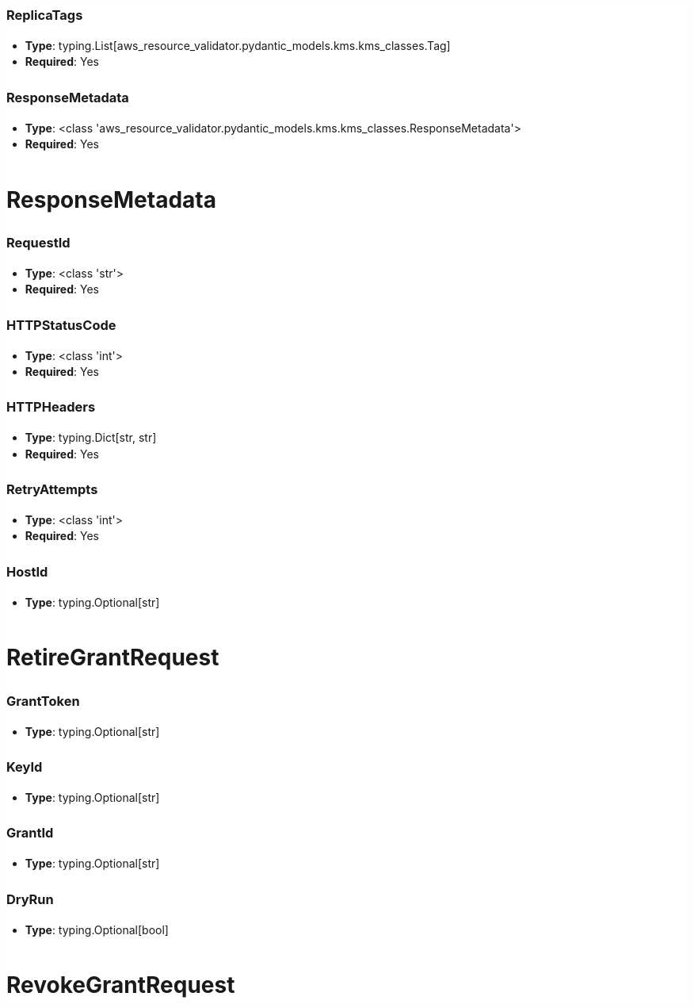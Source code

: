 ### ReplicaTags
- **Type**: typing.List[aws_resource_validator.pydantic_models.kms.kms_classes.Tag]
- **Required**: Yes

### ResponseMetadata
- **Type**: <class 'aws_resource_validator.pydantic_models.kms.kms_classes.ResponseMetadata'>
- **Required**: Yes


# ResponseMetadata

### RequestId
- **Type**: <class 'str'>
- **Required**: Yes

### HTTPStatusCode
- **Type**: <class 'int'>
- **Required**: Yes

### HTTPHeaders
- **Type**: typing.Dict[str, str]
- **Required**: Yes

### RetryAttempts
- **Type**: <class 'int'>
- **Required**: Yes

### HostId
- **Type**: typing.Optional[str]


# RetireGrantRequest

### GrantToken
- **Type**: typing.Optional[str]

### KeyId
- **Type**: typing.Optional[str]

### GrantId
- **Type**: typing.Optional[str]

### DryRun
- **Type**: typing.Optional[bool]


# RevokeGrantRequest
